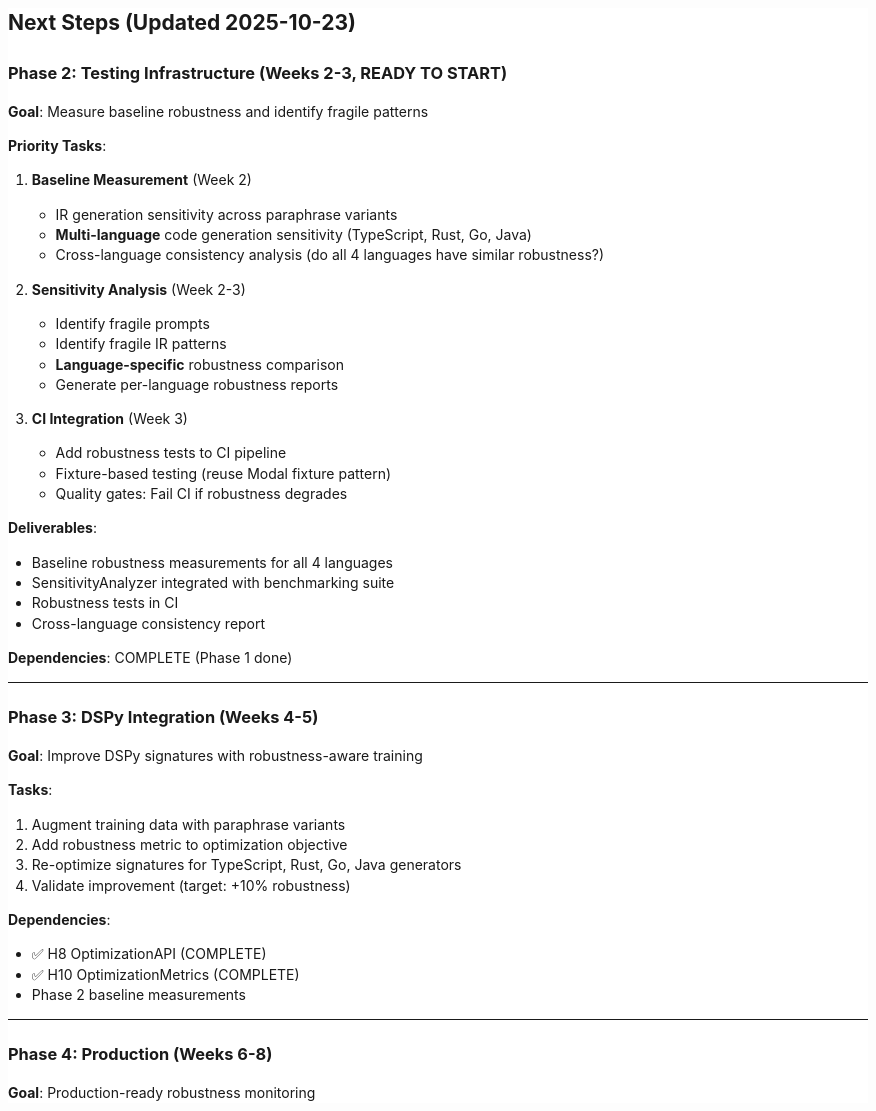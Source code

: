 
## Next Steps (Updated 2025-10-23)

### Phase 2: Testing Infrastructure (Weeks 2-3, READY TO START)

**Goal**: Measure baseline robustness and identify fragile patterns

**Priority Tasks**:
1. **Baseline Measurement** (Week 2)
   - IR generation sensitivity across paraphrase variants
   - **Multi-language** code generation sensitivity (TypeScript, Rust, Go, Java)
   - Cross-language consistency analysis (do all 4 languages have similar robustness?)

2. **Sensitivity Analysis** (Week 2-3)
   - Identify fragile prompts
   - Identify fragile IR patterns
   - **Language-specific** robustness comparison
   - Generate per-language robustness reports

3. **CI Integration** (Week 3)
   - Add robustness tests to CI pipeline
   - Fixture-based testing (reuse Modal fixture pattern)
   - Quality gates: Fail CI if robustness degrades

**Deliverables**:
- Baseline robustness measurements for all 4 languages
- SensitivityAnalyzer integrated with benchmarking suite
- Robustness tests in CI
- Cross-language consistency report

**Dependencies**: COMPLETE (Phase 1 done)

---

### Phase 3: DSPy Integration (Weeks 4-5)

**Goal**: Improve DSPy signatures with robustness-aware training

**Tasks**:
1. Augment training data with paraphrase variants
2. Add robustness metric to optimization objective
3. Re-optimize signatures for TypeScript, Rust, Go, Java generators
4. Validate improvement (target: +10% robustness)

**Dependencies**:
- ✅ H8 OptimizationAPI (COMPLETE)
- ✅ H10 OptimizationMetrics (COMPLETE)
- Phase 2 baseline measurements

---

### Phase 4: Production (Weeks 6-8)

**Goal**: Production-ready robustness monitoring

